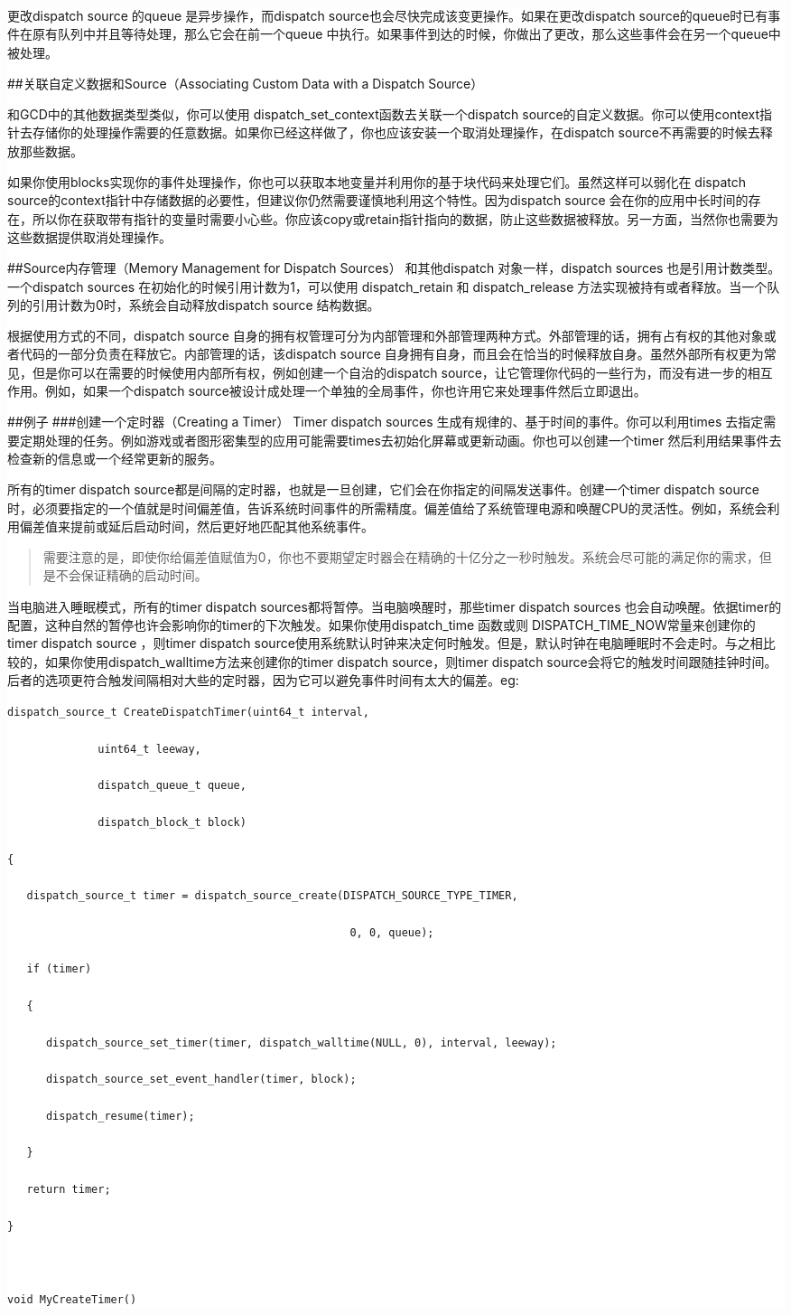 更改dispatch source 的queue 是异步操作，而dispatch source也会尽快完成该变更操作。如果在更改dispatch source的queue时已有事件在原有队列中并且等待处理，那么它会在前一个queue 中执行。如果事件到达的时候，你做出了更改，那么这些事件会在另一个queue中被处理。

##关联自定义数据和Source（Associating Custom Data with a Dispatch Source）

和GCD中的其他数据类型类似，你可以使用 dispatch_set_context函数去关联一个dispatch source的自定义数据。你可以使用context指针去存储你的处理操作需要的任意数据。如果你已经这样做了，你也应该安装一个取消处理操作，在dispatch source不再需要的时候去释放那些数据。

如果你使用blocks实现你的事件处理操作，你也可以获取本地变量并利用你的基于块代码来处理它们。虽然这样可以弱化在 dispatch source的context指针中存储数据的必要性，但建议你仍然需要谨慎地利用这个特性。因为dispatch source 会在你的应用中长时间的存在，所以你在获取带有指针的变量时需要小心些。你应该copy或retain指针指向的数据，防止这些数据被释放。另一方面，当然你也需要为这些数据提供取消处理操作。

##Source内存管理（Memory Management for Dispatch Sources）
和其他dispatch 对象一样，dispatch sources 也是引用计数类型。一个dispatch sources 在初始化的时候引用计数为1，可以使用 dispatch_retain 和 dispatch_release 方法实现被持有或者释放。当一个队列的引用计数为0时，系统会自动释放dispatch source 结构数据。

根据使用方式的不同，dispatch source 自身的拥有权管理可分为内部管理和外部管理两种方式。外部管理的话，拥有占有权的其他对象或者代码的一部分负责在释放它。内部管理的话，该dispatch source 自身拥有自身，而且会在恰当的时候释放自身。虽然外部所有权更为常见，但是你可以在需要的时候使用内部所有权，例如创建一个自治的dispatch source，让它管理你代码的一些行为，而没有进一步的相互作用。例如，如果一个dispatch source被设计成处理一个单独的全局事件，你也许用它来处理事件然后立即退出。

##例子
###创建一个定时器（Creating a Timer）
Timer dispatch sources 生成有规律的、基于时间的事件。你可以利用times 去指定需要定期处理的任务。例如游戏或者图形密集型的应用可能需要times去初始化屏幕或更新动画。你也可以创建一个timer 然后利用结果事件去检查新的信息或一个经常更新的服务。

所有的timer dispatch source都是间隔的定时器，也就是一旦创建，它们会在你指定的间隔发送事件。创建一个timer dispatch source时，必须要指定的一个值就是时间偏差值，告诉系统时间事件的所需精度。偏差值给了系统管理电源和唤醒CPU的灵活性。例如，系统会利用偏差值来提前或延后启动时间，然后更好地匹配其他系统事件。

>需要注意的是，即使你给偏差值赋值为0，你也不要期望定时器会在精确的十亿分之一秒时触发。系统会尽可能的满足你的需求，但是不会保证精确的启动时间。

当电脑进入睡眠模式，所有的timer dispatch sources都将暂停。当电脑唤醒时，那些timer dispatch sources 也会自动唤醒。依据timer的配置，这种自然的暂停也许会影响你的timer的下次触发。如果你使用dispatch_time 函数或则 DISPATCH_TIME_NOW常量来创建你的timer dispatch source ，则timer dispatch source使用系统默认时钟来决定何时触发。但是，默认时钟在电脑睡眠时不会走时。与之相比较的，如果你使用dispatch_walltime方法来创建你的timer dispatch source，则timer dispatch source会将它的触发时间跟随挂钟时间。后者的选项更符合触发间隔相对大些的定时器，因为它可以避免事件时间有太大的偏差。eg:
```
dispatch_source_t CreateDispatchTimer(uint64_t interval,

              uint64_t leeway,

              dispatch_queue_t queue,

              dispatch_block_t block)

{

   dispatch_source_t timer = dispatch_source_create(DISPATCH_SOURCE_TYPE_TIMER,

                                                     0, 0, queue);

   if (timer)

   {

      dispatch_source_set_timer(timer, dispatch_walltime(NULL, 0), interval, leeway);

      dispatch_source_set_event_handler(timer, block);

      dispatch_resume(timer);

   }

   return timer;

}

 

void MyCreateTimer()
```